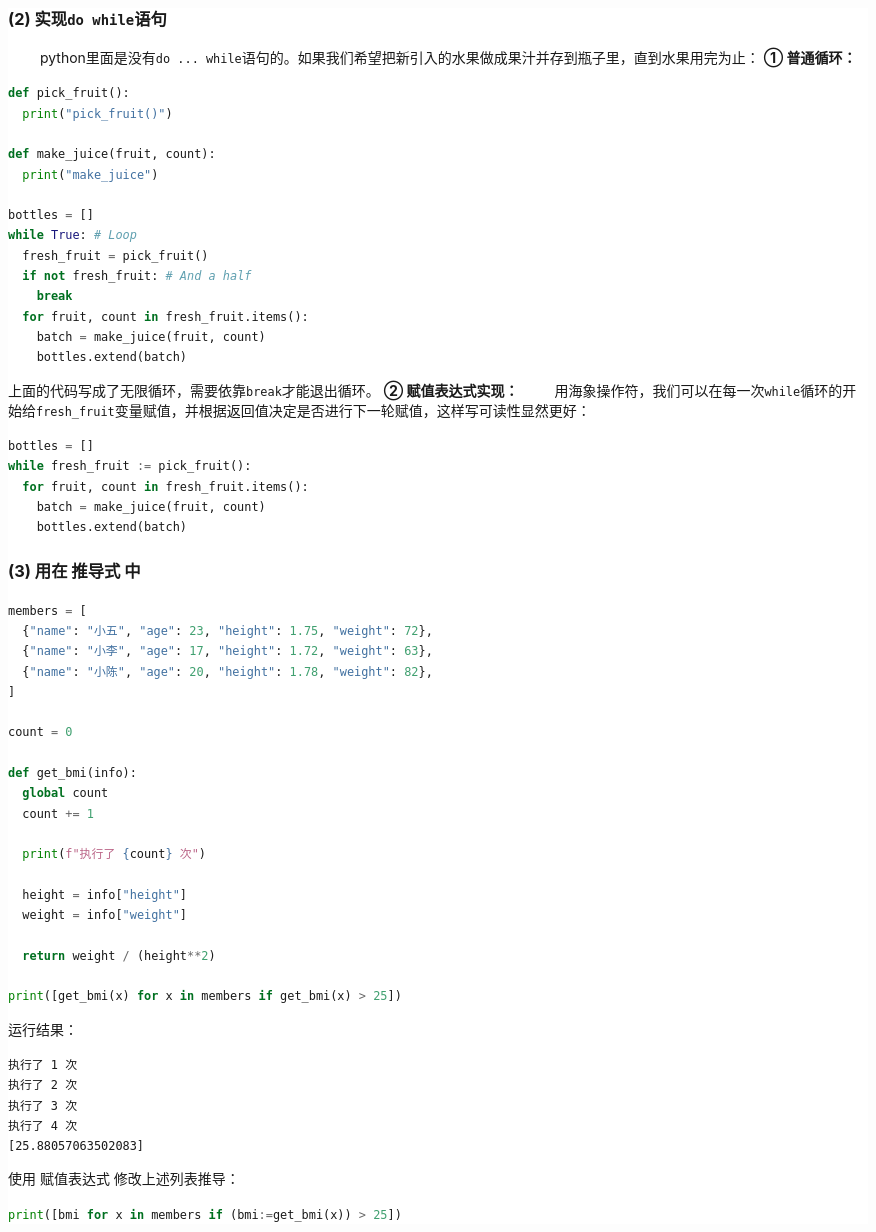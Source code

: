 ### (2) 实现`do while`语句
&emsp;&emsp; python里面是没有`do ... while`语句的。如果我们希望把新引入的水果做成果汁并存到瓶子里，直到水果用完为止：
**① 普通循环：**
```python
def pick_fruit():
  print("pick_fruit()")

def make_juice(fruit, count):
  print("make_juice")

bottles = []
while True: # Loop
  fresh_fruit = pick_fruit()
  if not fresh_fruit: # And a half
    break
  for fruit, count in fresh_fruit.items():
    batch = make_juice(fruit, count)
    bottles.extend(batch)
```
上面的代码写成了无限循环，需要依靠`break`才能退出循环。
**② 赋值表达式实现：**
&emsp;&emsp; 用海象操作符，我们可以在每一次`while`循环的开始给`fresh_fruit`变量赋值，并根据返回值决定是否进行下一轮赋值，这样写可读性显然更好：
```python
bottles = []
while fresh_fruit := pick_fruit():
  for fruit, count in fresh_fruit.items():
    batch = make_juice(fruit, count)
    bottles.extend(batch)
```

### (3) 用在 推导式 中
```python
members = [
  {"name": "小五", "age": 23, "height": 1.75, "weight": 72},
  {"name": "小李", "age": 17, "height": 1.72, "weight": 63},
  {"name": "小陈", "age": 20, "height": 1.78, "weight": 82},
]

count = 0

def get_bmi(info):
  global count
  count += 1

  print(f"执行了 {count} 次")

  height = info["height"]
  weight = info["weight"]

  return weight / (height**2)

print([get_bmi(x) for x in members if get_bmi(x) > 25])
```
运行结果：
```
执行了 1 次
执行了 2 次        
执行了 3 次        
执行了 4 次        
[25.88057063502083]
```
使用 赋值表达式 修改上述列表推导：
```python
print([bmi for x in members if (bmi:=get_bmi(x)) > 25])
```